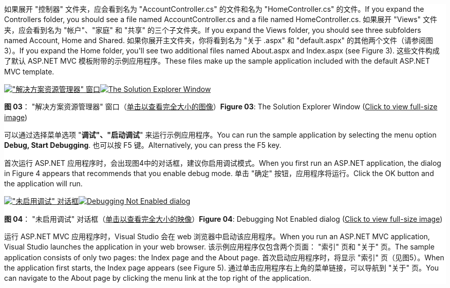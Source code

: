 <span data-ttu-id="cb6c0-129">如果展开 "控制器" 文件夹，应会看到名为 "AccountController.cs" 的文件和名为 "HomeController.cs" 的文件。</span><span class="sxs-lookup"><span data-stu-id="cb6c0-129">If you expand the Controllers folder, you should see a file named AccountController.cs and a file named HomeController.cs.</span></span> <span data-ttu-id="cb6c0-130">如果展开 "Views" 文件夹，应会看到名为 "帐户"、"家庭" 和 "共享" 的三个子文件夹。</span><span class="sxs-lookup"><span data-stu-id="cb6c0-130">If you expand the Views folder, you should see three subfolders named Account, Home and Shared.</span></span> <span data-ttu-id="cb6c0-131">如果你展开主文件夹，你将看到名为 "关于 .aspx" 和 "default.aspx" 的其他两个文件（请参阅图3）。</span><span class="sxs-lookup"><span data-stu-id="cb6c0-131">If you expand the Home folder, you'll see two additional files named About.aspx and Index.aspx (see Figure 3).</span></span> <span data-ttu-id="cb6c0-132">这些文件构成了默认 ASP.NET MVC 模板附带的示例应用程序。</span><span class="sxs-lookup"><span data-stu-id="cb6c0-132">These files make up the sample application included with the default ASP.NET MVC template.</span></span>

<span data-ttu-id="cb6c0-133">[!["解决方案资源管理器" 窗口](understanding-models-views-and-controllers-cs/_static/image3.jpg)](understanding-models-views-and-controllers-cs/_static/image5.png)</span><span class="sxs-lookup"><span data-stu-id="cb6c0-133">[![The Solution Explorer Window](understanding-models-views-and-controllers-cs/_static/image3.jpg)](understanding-models-views-and-controllers-cs/_static/image5.png)</span></span>

<span data-ttu-id="cb6c0-134">**图 03**： "解决方案资源管理器" 窗口（[单击以查看完全大小的图像](understanding-models-views-and-controllers-cs/_static/image6.png)）</span><span class="sxs-lookup"><span data-stu-id="cb6c0-134">**Figure 03**: The Solution Explorer Window ([Click to view full-size image](understanding-models-views-and-controllers-cs/_static/image6.png))</span></span>

<span data-ttu-id="cb6c0-135">可以通过选择菜单选项 "**调试"、"启动调试**" 来运行示例应用程序。</span><span class="sxs-lookup"><span data-stu-id="cb6c0-135">You can run the sample application by selecting the menu option **Debug, Start Debugging**.</span></span> <span data-ttu-id="cb6c0-136">也可以按 F5 键。</span><span class="sxs-lookup"><span data-stu-id="cb6c0-136">Alternatively, you can press the F5 key.</span></span>

<span data-ttu-id="cb6c0-137">首次运行 ASP.NET 应用程序时，会出现图4中的对话框，建议你启用调试模式。</span><span class="sxs-lookup"><span data-stu-id="cb6c0-137">When you first run an ASP.NET application, the dialog in Figure 4 appears that recommends that you enable debug mode.</span></span> <span data-ttu-id="cb6c0-138">单击 "确定" 按钮，应用程序将运行。</span><span class="sxs-lookup"><span data-stu-id="cb6c0-138">Click the OK button and the application will run.</span></span>

<span data-ttu-id="cb6c0-139">[!["未启用调试" 对话框](understanding-models-views-and-controllers-cs/_static/image4.jpg)](understanding-models-views-and-controllers-cs/_static/image7.png)</span><span class="sxs-lookup"><span data-stu-id="cb6c0-139">[![Debugging Not Enabled dialog](understanding-models-views-and-controllers-cs/_static/image4.jpg)](understanding-models-views-and-controllers-cs/_static/image7.png)</span></span>

<span data-ttu-id="cb6c0-140">**图 04**： "未启用调试" 对话框（[单击以查看完全大小的映像](understanding-models-views-and-controllers-cs/_static/image8.png)）</span><span class="sxs-lookup"><span data-stu-id="cb6c0-140">**Figure 04**: Debugging Not Enabled dialog ([Click to view full-size image](understanding-models-views-and-controllers-cs/_static/image8.png))</span></span>

<span data-ttu-id="cb6c0-141">运行 ASP.NET MVC 应用程序时，Visual Studio 会在 web 浏览器中启动该应用程序。</span><span class="sxs-lookup"><span data-stu-id="cb6c0-141">When you run an ASP.NET MVC application, Visual Studio launches the application in your web browser.</span></span> <span data-ttu-id="cb6c0-142">该示例应用程序仅包含两个页面： "索引" 页和 "关于" 页。</span><span class="sxs-lookup"><span data-stu-id="cb6c0-142">The sample application consists of only two pages: the Index page and the About page.</span></span> <span data-ttu-id="cb6c0-143">首次启动应用程序时，将显示 "索引" 页（见图5）。</span><span class="sxs-lookup"><span data-stu-id="cb6c0-143">When the application first starts, the Index page appears (see Figure 5).</span></span> <span data-ttu-id="cb6c0-144">通过单击应用程序右上角的菜单链接，可以导航到 "关于" 页。</span><span class="sxs-lookup"><span data-stu-id="cb6c0-144">You can navigate to the About page by clicking the menu link at the top right of the application.</span></span>
